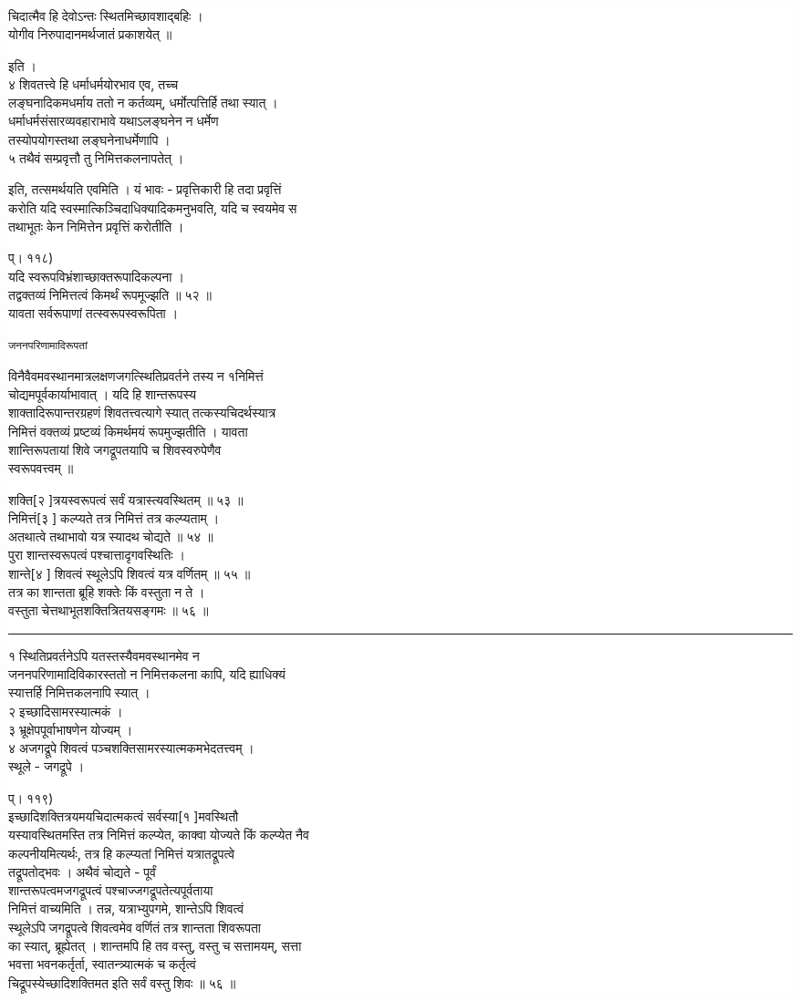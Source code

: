 चिदात्मैव हि देवोऽन्तः स्थितमिच्छावशाद्बहिः ।  
योगीव निरुपादानमर्थजातं प्रकाशयेत् ॥  
  
इति ।  
४ शिवतत्त्वे हि धर्माधर्मयोरभाव एव, तच्च   
लङ्घनादिकमधर्माय ततो न कर्तव्यम्, धर्मोत्पत्तिर्हि तथा स्यात् ।   
धर्माधर्मसंसारव्यवहाराभावे यथाऽलङ्घनेन न धर्मेण   
तस्योपयोगस्तथा लङ्घनेनाधर्मेणापि ।  
५ तथैवं सम्प्रवृत्तौ तु निमित्तकलनापतेत् ।  
  
इति, तत्समर्थयति एवमिति । यं भावः - प्रवृत्तिकारी हि तदा प्रवृत्तिं   
करोति यदि स्वस्मात्किञ्चिदाधिक्यादिकमनुभवति, यदि च स्वयमेव स   
तथाभूतः केन निमित्तेन प्रवृत्तिं करोतीति ।  
  


प्। ११८)	   
यदि स्वरूपविभ्रंशाच्छाक्तरूपादिकल्पना ।  
तद्वक्तव्यं निमित्तत्वं किमर्थं रूपमूज्झति ॥ ५२ ॥  
यावता सर्वरूपाणां तत्स्वरूपस्वरूपिता ।  
  
	जननपरिणामादिरूपतां   
विनैवैवमवस्थानमात्रलक्षणजगत्स्थितिप्रवर्तने तस्य न १निमित्तं   
चोद्यमपूर्वकार्याभावात् । यदि हि शान्तरूपस्य   
शाक्तादिरूपान्तरग्रहणं शिवतत्त्वत्यागे स्यात् तत्कस्यचिदर्थस्यात्र   
निमित्तं वक्तव्यं प्रष्टव्यं किमर्थमयं रूपमुज्झतीति । यावता   
शान्तिरूपतायां शिवे जगद्रूपतयापि च शिवस्वरुपेणैव   
स्वरूपवत्त्वम् ॥  
  
शक्ति[२ ]त्रयस्वरूपत्वं सर्वं यत्रास्त्यवस्थितम् ॥ ५३ ॥  
निमित्तं[३ ] कल्प्यते तत्र निमित्तं तत्र कल्प्यताम् ।  
अतथात्वे तथाभावो यत्र स्यादथ चोद्यते ॥ ५४ ॥  
पुरा शान्तस्वरूपत्वं पश्चात्तादृगवस्थितिः ।  
शान्ते[४ ] शिवत्वं स्थूलेऽपि शिवत्वं यत्र वर्णितम् ॥ ५५ ॥  
तत्र का शान्तता ब्रूहि शक्तेः किं वस्तुता न ते ।  
वस्तुता चेत्तथाभूतशक्तित्रितयसङ्गमः ॥ ५६ ॥  
  
______________________________________  
१ स्थितिप्रवर्तनेऽपि यतस्तस्यैवमवस्थानमेव न   
जननपरिणामादिविकारस्ततो न निमित्तकलना कापि, यदि ह्याधिक्यं   
स्यात्तर्हि निमित्तकलनापि स्यात् ।  
२ इच्छादिसामरस्यात्मकं ।   
३ भ्रूक्षेपपूर्वाभाषणेन योज्यम् ।   
४ अजगद्रूपे शिवत्वं पञ्चशक्तिसामरस्यात्मकमभेदतत्त्वम् ।   
स्थूले - जगद्रूपे ।  
  


प्। ११९)	   
इच्छादिशक्तित्रयमयचिदात्मकत्वं सर्वस्या[१ ]मवस्थितौ   
यस्यावस्थितमस्ति तत्र निमित्तं कल्प्येत, काक्वा योज्यते किं कल्प्येत नैव   
कल्पनीयमित्यर्थः, तत्र हि कल्प्यतां निमित्तं यत्रातद्रूपत्वे   
तद्रूपतोद्भवः । अथैवं चोद्यते - पूर्वं   
शान्तरूपत्वमजगद्रूपत्वं पश्चाज्जगद्रूपतेत्यपूर्वताया   
निमित्तं वाच्यमिति । तन्न, यत्राभ्युपगमे, शान्तेऽपि शिवत्वं   
स्थूलेऽपि जगद्रूपत्वे शिवत्वमेव वर्णितं तत्र शान्तता शिवरूपता   
का स्यात्, ब्रूह्येतत् । शान्तमपि हि तव वस्तु, वस्तु च सत्तामयम्, सत्ता   
भवत्ता भवनकर्तृर्ता, स्वातन्त्र्यात्मकं च कर्तृत्वं   
चिद्रूपस्येच्छादिशक्तिमत इति सर्वं वस्तु शिवः ॥ ५६ ॥  
  